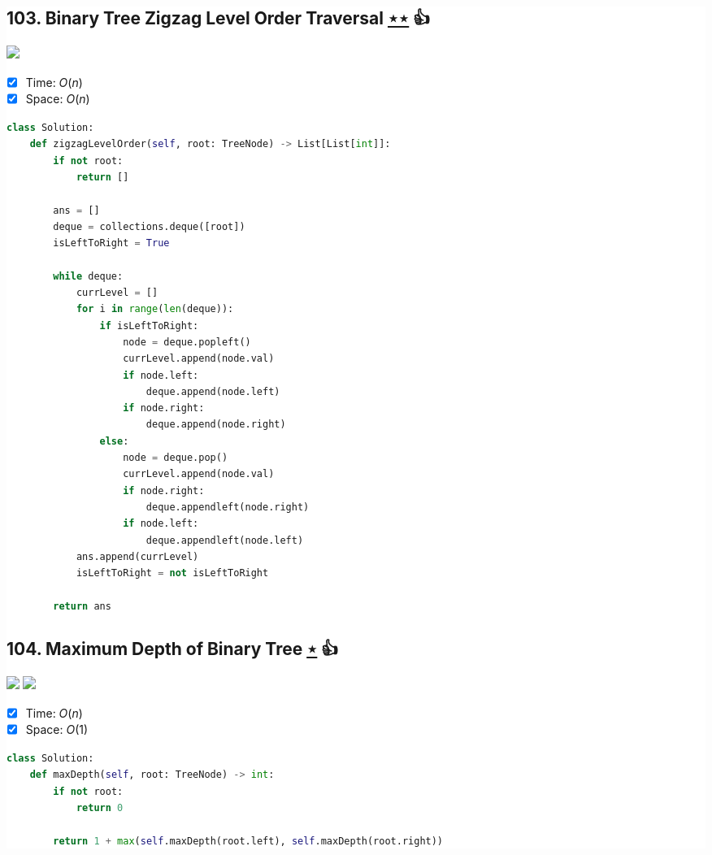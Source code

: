 ## 103. Binary Tree Zigzag Level Order Traversal [$\star\star$](https://leetcode.com/problems/binary-tree-zigzag-level-order-traversal) :thumbsup:

![](https://img.shields.io/badge/-Tree-227D51.svg?style=flat-square)

- [x] Time: $O(n)$
- [x] Space: $O(n)$

```python
class Solution:
    def zigzagLevelOrder(self, root: TreeNode) -> List[List[int]]:
        if not root:
            return []

        ans = []
        deque = collections.deque([root])
        isLeftToRight = True

        while deque:
            currLevel = []
            for i in range(len(deque)):
                if isLeftToRight:
                    node = deque.popleft()
                    currLevel.append(node.val)
                    if node.left:
                        deque.append(node.left)
                    if node.right:
                        deque.append(node.right)
                else:
                    node = deque.pop()
                    currLevel.append(node.val)
                    if node.right:
                        deque.appendleft(node.right)
                    if node.left:
                        deque.appendleft(node.left)
            ans.append(currLevel)
            isLeftToRight = not isLeftToRight

        return ans
```

## 104. Maximum Depth of Binary Tree [$\star$](https://leetcode.com/problems/maximum-depth-of-binary-tree) :thumbsup:

![](https://img.shields.io/badge/-Depth%20First%20Search-86C166.svg?style=flat-square) ![](https://img.shields.io/badge/-Tree-227D51.svg?style=flat-square)

- [x] Time: $O(n)$
- [x] Space: $O(1)$

```python
class Solution:
    def maxDepth(self, root: TreeNode) -> int:
        if not root:
            return 0

        return 1 + max(self.maxDepth(root.left), self.maxDepth(root.right))
```
